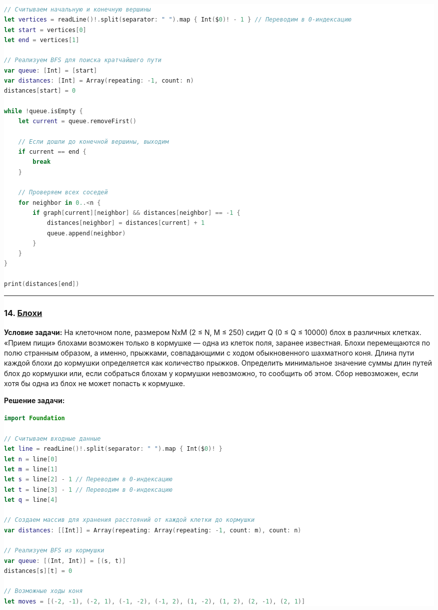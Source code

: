 ```swift
// Считываем начальную и конечную вершины
let vertices = readLine()!.split(separator: " ").map { Int($0)! - 1 } // Переводим в 0-индексацию
let start = vertices[0]
let end = vertices[1]

// Реализуем BFS для поиска кратчайшего пути
var queue: [Int] = [start]
var distances: [Int] = Array(repeating: -1, count: n)
distances[start] = 0

while !queue.isEmpty {
    let current = queue.removeFirst()
    
    // Если дошли до конечной вершины, выходим
    if current == end {
        break
    }
    
    // Проверяем всех соседей
    for neighbor in 0..<n {
        if graph[current][neighbor] && distances[neighbor] == -1 {
            distances[neighbor] = distances[current] + 1
            queue.append(neighbor)
        }
    }
}

print(distances[end])
```

---
### 14. [Блохи](https://coderun.yandex.ru/problem/fleas)

**Условие задачи:**
На клеточном поле, размером NxM (2 ≤ N, M ≤ 250) сидит Q (0 ≤ Q ≤ 10000) блох в различных клетках. «Прием пищи» блохами возможен только в кормушке — одна из клеток поля, заранее известная. Блохи перемещаются по полю странным образом, а именно, прыжками, совпадающими с ходом обыкновенного шахматного коня. Длина пути каждой блохи до кормушки определяется как количество прыжков. Определить минимальное значение суммы длин путей блох до кормушки или, если собраться блохам у кормушки невозможно, то сообщить об этом. Сбор невозможен, если хотя бы одна из блох не может попасть к кормушке.

**Решение задачи:**

```swift
import Foundation

// Считываем входные данные
let line = readLine()!.split(separator: " ").map { Int($0)! }
let n = line[0]
let m = line[1]
let s = line[2] - 1 // Переводим в 0-индексацию
let t = line[3] - 1 // Переводим в 0-индексацию
let q = line[4]

// Создаем массив для хранения расстояний от каждой клетки до кормушки
var distances: [[Int]] = Array(repeating: Array(repeating: -1, count: m), count: n)

// Реализуем BFS из кормушки
var queue: [(Int, Int)] = [(s, t)]
distances[s][t] = 0

// Возможные ходы коня
let moves = [(-2, -1), (-2, 1), (-1, -2), (-1, 2), (1, -2), (1, 2), (2, -1), (2, 1)]

```